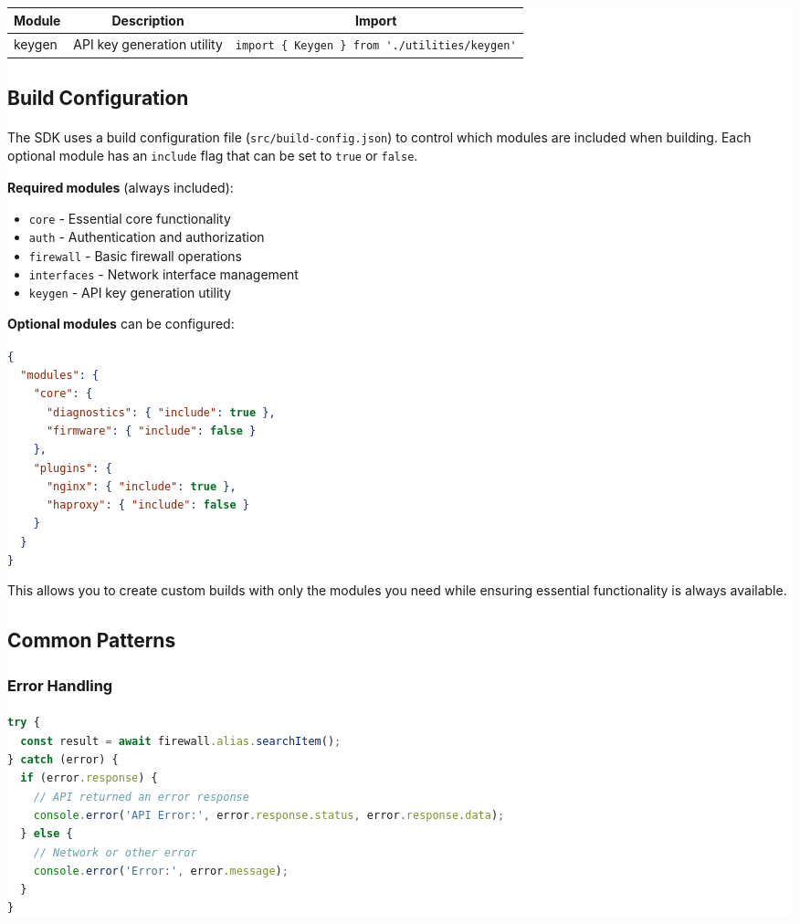 | Module | Description | Import |
|--------|-------------|--------|
| keygen | API key generation utility | `import { Keygen } from './utilities/keygen'` |

## Build Configuration

The SDK uses a build configuration file (`src/build-config.json`) to control which modules are included when building. Each optional module has an `include` flag that can be set to `true` or `false`.

**Required modules** (always included):
- `core` - Essential core functionality
- `auth` - Authentication and authorization
- `firewall` - Basic firewall operations
- `interfaces` - Network interface management
- `keygen` - API key generation utility

**Optional modules** can be configured:

```json
{
  "modules": {
    "core": {
      "diagnostics": { "include": true },
      "firmware": { "include": false }
    },
    "plugins": {
      "nginx": { "include": true },
      "haproxy": { "include": false }
    }
  }
}
```

This allows you to create custom builds with only the modules you need while ensuring essential functionality is always available.

## Common Patterns

### Error Handling

```typescript
try {
  const result = await firewall.alias.searchItem();
} catch (error) {
  if (error.response) {
    // API returned an error response
    console.error('API Error:', error.response.status, error.response.data);
  } else {
    // Network or other error
    console.error('Error:', error.message);
  }
}
```

